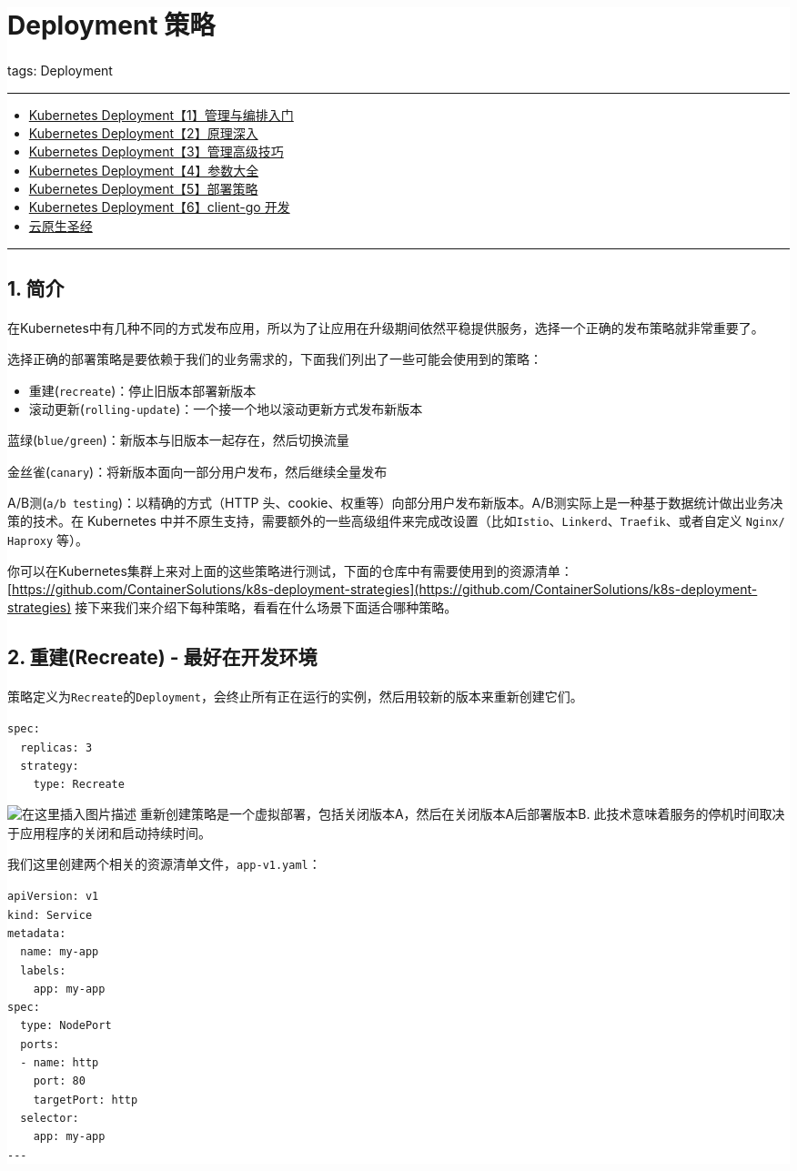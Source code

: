 #   Deployment 策略
tags: Deployment



---
 - [Kubernetes Deployment【1】管理与编排入门](https://ghostwritten.blog.csdn.net/article/details/121510015)
 - [Kubernetes Deployment【2】原理深入](https://ghostwritten.blog.csdn.net/article/details/121525931)
 - [Kubernetes Deployment【3】管理高级技巧](https://ghostwritten.blog.csdn.net/article/details/121562269)
 - [Kubernetes Deployment【4】参数大全](https://registry.terraform.io/providers/hashicorp/kubernetes/latest/docs/resources/deployment)
 - [Kubernetes Deployment【5】部署策略](https://ghostwritten.blog.csdn.net/article/details/121587974)
 - [Kubernetes Deployment【6】client-go 开发](https://ghostwritten.blog.csdn.net/article/details/110358813)
 - [云原生圣经](https://ghostwritten.blog.csdn.net/article/details/108562082)

----
##  1. 简介
在Kubernetes中有几种不同的方式发布应用，所以为了让应用在升级期间依然平稳提供服务，选择一个正确的发布策略就非常重要了。

选择正确的部署策略是要依赖于我们的业务需求的，下面我们列出了一些可能会使用到的策略：

 - 重建(`recreate`)：停止旧版本部署新版本
 - 滚动更新(`rolling-update`)：一个接一个地以滚动更新方式发布新版本

蓝绿(`blue/green`)：新版本与旧版本一起存在，然后切换流量

金丝雀(`canary`)：将新版本面向一部分用户发布，然后继续全量发布

A/B测(`a/b testing`)：以精确的方式（HTTP 头、cookie、权重等）向部分用户发布新版本。A/B测实际上是一种基于数据统计做出业务决策的技术。在 Kubernetes 中并不原生支持，需要额外的一些高级组件来完成改设置（比如`Istio`、`Linkerd`、`Traefik`、或者自定义 `Nginx/Haproxy` 等）。

你可以在Kubernetes集群上来对上面的这些策略进行测试，下面的仓库中有需要使用到的资源清单：[https://github.com/ContainerSolutions/k8s-deployment-strategies](https://github.com/ContainerSolutions/k8s-deployment-strategies)
接下来我们来介绍下每种策略，看看在什么场景下面适合哪种策略。

##  2. 重建(Recreate) - 最好在开发环境
策略定义为`Recreate`的`Deployment`，会终止所有正在运行的实例，然后用较新的版本来重新创建它们。

```bash
spec:
  replicas: 3
  strategy:
    type: Recreate
```
![在这里插入图片描述](https://i-blog.csdnimg.cn/blog_migrate/19640a51ae81c509497120856cd05f0c.png)
重新创建策略是一个虚拟部署，包括关闭版本A，然后在关闭版本A后部署版本B. 此技术意味着服务的停机时间取决于应用程序的关闭和启动持续时间。

我们这里创建两个相关的资源清单文件，`app-v1.yaml`：

```bash
apiVersion: v1
kind: Service
metadata:
  name: my-app
  labels:
    app: my-app
spec:
  type: NodePort
  ports:
  - name: http
    port: 80
    targetPort: http
  selector:
    app: my-app
---
```